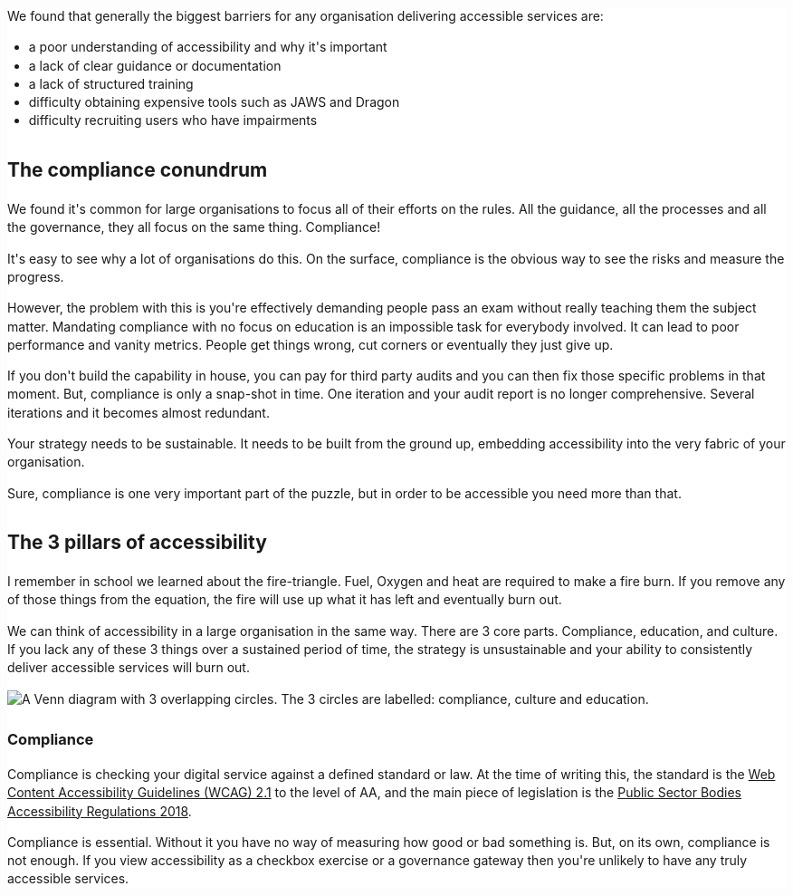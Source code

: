 We found that generally the biggest barriers for any organisation delivering accessible services are:
- a poor understanding of accessibility and why it's important
- a lack of clear guidance or documentation
- a lack of structured training
- difficulty obtaining expensive tools such as JAWS and Dragon
- difficulty recruiting users who have impairments

## The compliance conundrum

We found it's common for large organisations to focus all of their efforts on the rules. All the guidance, all the processes and all the governance, they all focus on the same thing. Compliance!

It's easy to see why a lot of organisations do this. On the surface, compliance is the obvious way to see the risks and measure the progress.

However, the problem with this is you're effectively demanding people pass an exam without really teaching them the subject matter. Mandating compliance with no focus on education is an impossible task for everybody involved. It can lead to poor performance and vanity metrics. People get things wrong, cut corners or eventually they just give up.

If you don't build the capability in house, you can pay for third party audits and you can then fix those specific problems in that moment. But, compliance is only a snap-shot in time. One iteration and your audit report is no longer comprehensive. Several iterations and it becomes almost redundant.

Your strategy needs to be sustainable. It needs to be built from the ground up, embedding accessibility into the very fabric of your organisation.

Sure, compliance is one very important part of the puzzle, but in order to be accessible you need more than that. 

## The 3 pillars of accessibility

I remember in school we learned about the fire-triangle. Fuel, Oxygen and heat are required to make a fire burn. If you remove any of those things  from the equation, the fire will use up what it has left and eventually burn out.

We can think of accessibility in a large organisation in the same way. There are 3 core parts. Compliance, education, and culture. If you lack any of these 3 things over a sustained period of time, the strategy is unsustainable and your ability to consistently deliver accessible services will burn out.

![A Venn diagram with 3 overlapping circles. The 3 circles are labelled: compliance, culture and education.]({{imgPath}}/a11y-strategy-3-pillars.webp)

### Compliance
Compliance is checking your digital service against a defined standard or law. At the time of writing this, the standard is the [Web Content Accessibility Guidelines (WCAG) 2.1](https://www.w3.org/TR/WCAG21/) to the level of AA, and the main piece of legislation is the [Public Sector Bodies Accessibility Regulations 2018](https://www.legislation.gov.uk/uksi/2018/952/made).

Compliance is essential. Without it you have no way of measuring how good or bad something is. But, on its own, compliance is not enough. If you view accessibility as a checkbox exercise or a governance gateway then you're unlikely to have any truly accessible services.
